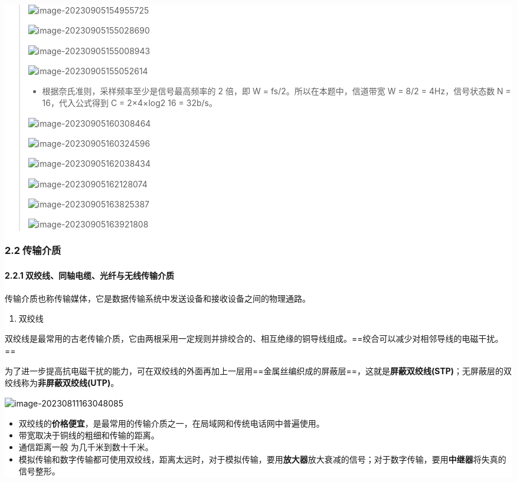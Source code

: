 >
> ![image-20230905154955725](https://raw.githubusercontent.com/ZzDarker/figure/main/img/image-20230905154955725.png)
>
> ![image-20230905155028690](https://raw.githubusercontent.com/ZzDarker/figure/main/img/image-20230905155028690.png)
>
> ![image-20230905155008943](https://raw.githubusercontent.com/ZzDarker/figure/main/img/image-20230905155008943.png)
>
> ![image-20230905155052614](https://raw.githubusercontent.com/ZzDarker/figure/main/img/image-20230905155052614.png)
>
> - 根据奈氏准则，采样频率至少是信号最高频率的 2 倍，即 W = fs/2。所以在本题中，信道带宽 W = 8/2 = 4Hz，信号状态数 N = 16，代入公式得到 C = 2×4×log2 16 = 32b/s。
>
> ![image-20230905160308464](https://raw.githubusercontent.com/ZzDarker/figure/main/img/image-20230905160308464.png)
>
> ![image-20230905160324596](https://raw.githubusercontent.com/ZzDarker/figure/main/img/image-20230905160324596.png)
>
> ![image-20230905162038434](https://raw.githubusercontent.com/ZzDarker/figure/main/img/image-20230905162038434.png)
>
> ![image-20230905162128074](https://raw.githubusercontent.com/ZzDarker/figure/main/img/image-20230905162128074.png)
>
> ![image-20230905163825387](https://raw.githubusercontent.com/ZzDarker/figure/main/img/image-20230905163825387.png)
>
> ![image-20230905163921808](https://raw.githubusercontent.com/ZzDarker/figure/main/img/image-20230905163921808.png)

### 2.2 传输介质

#### 2.2.1 双绞线、同轴电缆、光纤与无线传输介质

​	传输介质也称传输媒体，它是数据传输系统中发送设备和接收设备之间的物理通路。

1. 双绞线

​	双绞线是最常用的古老传输介质，它由两根采用一定规则并排绞合的、相互绝缘的铜导线组成。==绞合可以减少对相邻导线的电磁干扰。==

​	为了进一步提高抗电磁干扰的能力，可在双绞线的外面再加上一层用==金属丝编织成的屏蔽层==，这就是**屏蔽双绞线(STP)**；无屏蔽层的双绞线称为**非屏蔽双绞线(UTP)**。

![image-20230811163048085](https://raw.githubusercontent.com/ZzDarker/figure/main/img/image-20230811163048085.png#pic_center)

- 双绞线的**价格便宜**，是最常用的传输介质之一，在局域网和传统电话网中普遍使用。
- 带宽取决于铜线的粗细和传输的距离。
- 通信距离一般 为几千米到数十千米。
- 模拟传输和数字传输都可使用双绞线，距离太远时，对于模拟传输，要用**放大器**放大衰减的信号；对于数字传输，要用**中继器**将失真的信号整形。
